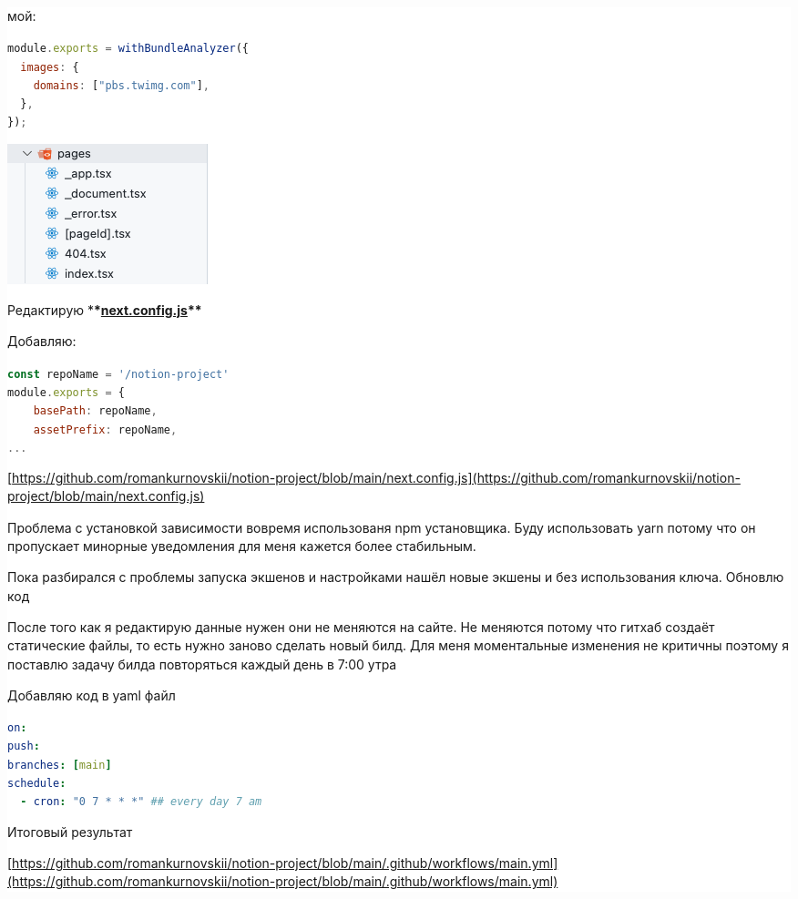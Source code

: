 мой:

```jsx
module.exports = withBundleAnalyzer({
  images: {
    domains: ["pbs.twimg.com"],
  },
});
```

![Screen Shot 2022-03-05 at 19.35.50.png](Screen_Shot_2022-03-05_at_19.35.50.png)

Редактирую \***\*[next.config.js](https://github.com/romankurnovskii/notion-project)\*\***

Добавляю:

```jsx
const repoName = '/notion-project'
module.exports = {
    basePath: repoName,
    assetPrefix: repoName,
...
```

[https://github.com/romankurnovskii/notion-project/blob/main/next.config.js](https://github.com/romankurnovskii/notion-project/blob/main/next.config.js)

Проблема с установкой зависимости вовремя использованя npm установщика. Буду использовать yarn потому что он пропускает минорные уведомления для меня кажется более стабильным.

Пока разбирался с проблемы запуска экшенов и настройками нашёл новые экшены и без использования ключа. Обновлю код

После того как я редактирую данные нужен они не меняются на сайте. Не меняются потому что гитхаб создаёт статические файлы, то есть нужно заново сделать новый билд. Для меня моментальные изменения не критичны поэтому я поставлю задачу билда повторяться каждый день в 7:00 утра

Добавляю код в yaml файл

```yaml
on:
push:
branches: [main]
schedule:
  - cron: "0 7 * * *" ## every day 7 am
```

Итоговый результат

[https://github.com/romankurnovskii/notion-project/blob/main/.github/workflows/main.yml](https://github.com/romankurnovskii/notion-project/blob/main/.github/workflows/main.yml)
